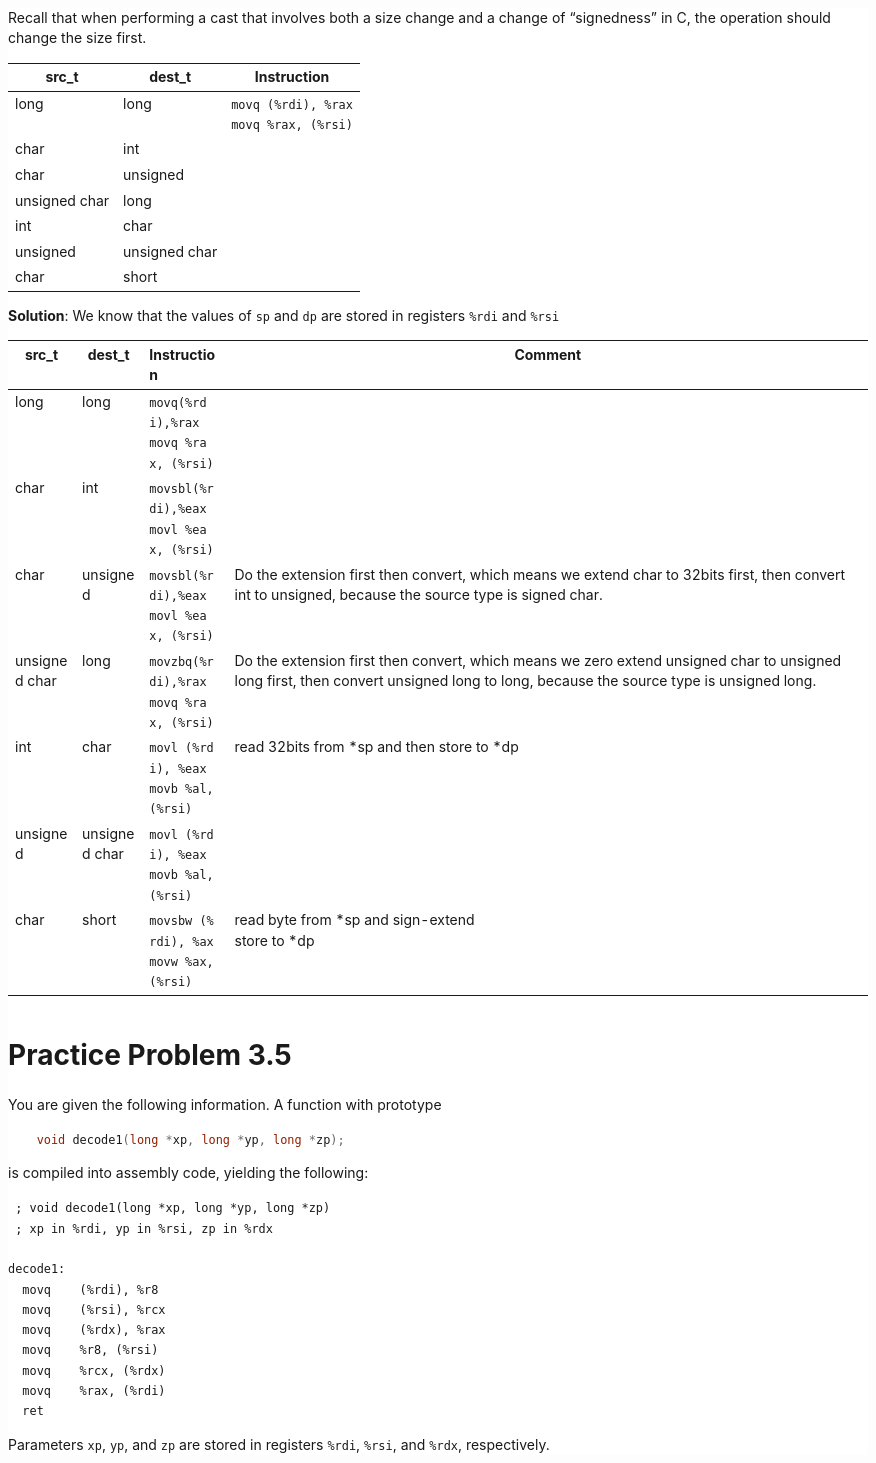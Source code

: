 Recall that when performing a cast that involves both a size change and a change of “signedness” in C, the operation should change the size first.

| src_t         | dest_t        | Instruction                                 |
| ------------- | ------------- | ------------------------------------------- |
| long          | long          | `movq (%rdi), %rax` <br>`movq %rax, (%rsi)` |
| char          | int           |                                             |
| char          | unsigned      |                                             |
| unsigned char | long          |                                             |
| int           | char          |                                             |
| unsigned      | unsigned char |                                             |
| char          | short         |                                             |
**Solution**:
We know that the values of `sp` and `dp` are stored in registers `%rdi` and `%rsi`

| src_t         | dest_t        | Instruction                                                  | Comment                                                                                                                                                                             |
| ------------- | ------------- | :----------------------------------------------------------- | ----------------------------------------------------------------------------------------------------------------------------------------------------------------------------------- |
| long          | long          | `movq(%rdi),%rax`                    <br>`movq %rax, (%rsi)` |                                                                                                                                                                                     |
| char          | int           | `movsbl(%rdi),%eax`<br>`movl %eax, (%rsi)`                   |                                                                                                                                                                                     |
| char          | unsigned      | `movsbl(%rdi),%eax`  <br>`movl %eax, (%rsi)`                 | Do the extension first then convert, which means we extend char to 32bits first, then convert int to unsigned, because the source type is signed char.                              |
| unsigned char | long          | `movzbq(%rdi),%rax` <br>`movq %rax, (%rsi)`                  | Do the extension first then convert, which means we zero extend unsigned char to unsigned long first, then convert unsigned long to long, because the source type is unsigned long. |
| int           | char          | `movl (%rdi), %eax` <br>`movb %al, (%rsi)`                   | read 32bits from \*sp and then store to \*dp                                                                                                                                        |
| unsigned      | unsigned char | `movl (%rdi), %eax` <br>`movb %al, (%rsi)`                   |                                                                                                                                                                                     |
| char          | short         | `movsbw (%rdi), %ax` <br>`movw %ax, (%rsi)`                  | read byte from \*sp and sign-extend<br>store to \*dp                                                                                                                                |

# Practice Problem 3.5
You are given the following information. A function with prototype
```C
	void decode1(long *xp, long *yp, long *zp);
```
is compiled into assembly code, yielding the following:
```
 ; void decode1(long *xp, long *yp, long *zp)
 ; xp in %rdi, yp in %rsi, zp in %rdx

decode1:
  movq    (%rdi), %r8
  movq    (%rsi), %rcx
  movq    (%rdx), %rax
  movq    %r8, (%rsi)
  movq    %rcx, (%rdx)
  movq    %rax, (%rdi)
  ret
```
Parameters `xp`, `yp`, and `zp` are stored in registers `%rdi`, `%rsi`, and `%rdx`, respectively.

